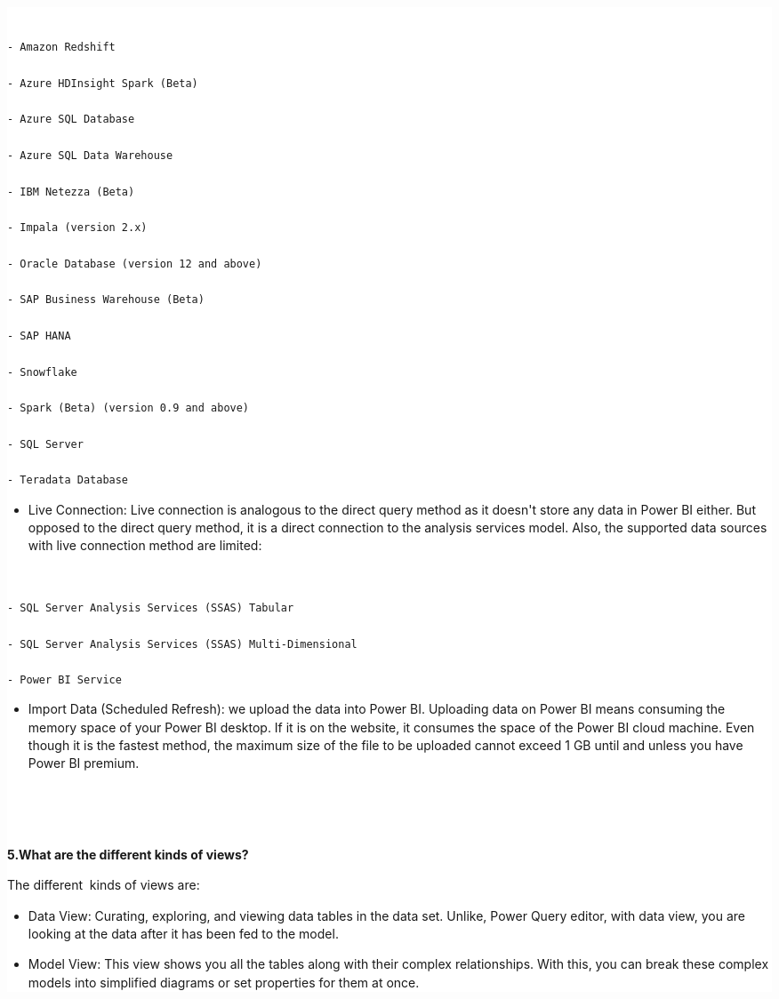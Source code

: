   

    - Amazon Redshift 

    - Azure HDInsight Spark (Beta) 

    - Azure SQL Database 

    - Azure SQL Data Warehouse 

    - IBM Netezza (Beta) 

    - Impala (version 2.x) 

    - Oracle Database (version 12 and above) 

    - SAP Business Warehouse (Beta) 

    - SAP HANA 

    - Snowflake 

    - Spark (Beta) (version 0.9 and above) 

    - SQL Server 

    - Teradata Database 

- Live Connection: Live connection is analogous to the direct query method
as it doesn't store any data in Power BI either. But opposed to the
direct query method, it is a direct connection to the analysis services
model. Also, the supported data sources with live connection method are
limited: 

  

    - SQL Server Analysis Services (SSAS) Tabular 

    - SQL Server Analysis Services (SSAS) Multi-Dimensional 

    - Power BI Service 

- Import Data (Scheduled Refresh): we upload the data into Power BI.
Uploading data on Power BI means consuming the memory space of your
Power BI desktop. If it is on the website, it consumes the space of the
Power BI cloud machine. Even though it is the fastest method, the
maximum size of the file to be uploaded cannot exceed 1 GB until and
unless you have Power BI premium. 

  

  

**5.What are the different kinds of views?** 

The different  kinds of views are: 

- Data View: Curating, exploring, and viewing data tables in the data set.
Unlike, Power Query editor, with data view, you are looking at the data
after it has been fed to the model. 

- Model View: This view shows you all the tables along with their complex
relationships. With this, you can break these complex models into
simplified diagrams or set properties for them at once. 
